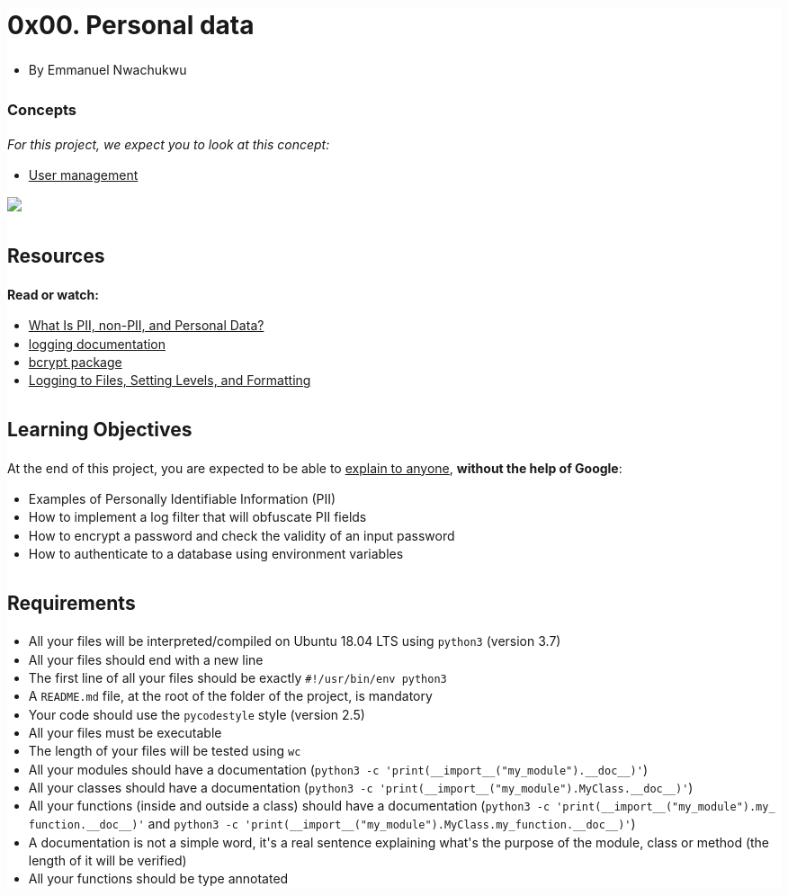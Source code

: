 0x00. Personal data
===================

- By Emmanuel Nwachukwu

### Concepts

*For this project, we expect you to look at this concept:*

- [User management](https://alx-intranet.hbtn.io/concepts/558)

![](https://s3.amazonaws.com/alx-intranet.hbtn.io/uploads/medias/2019/12/5c48d4f6d4dd8081eb48.png?X-Amz-Algorithm=AWS4-HMAC-SHA256&X-Amz-Credential=AKIARDDGGGOUSBVO6H7D%2F20220721%2Fus-east-1%2Fs3%2Faws4_request&X-Amz-Date=20220721T055115Z&X-Amz-Expires=86400&X-Amz-SignedHeaders=host&X-Amz-Signature=664bd64231f905664b6a384a5e542e1dd870712de41ea4f3383d563285559471)

Resources
---------

**Read or watch:**

- [What Is PII, non-PII, and Personal Data?](https://alx-intranet.hbtn.io/rltoken/jf71oYqiETchcVhPzQVnyg "What Is PII, non-PII, and Personal Data?")
- [logging documentation](https://alx-intranet.hbtn.io/rltoken/W2JiHD6cbJY1scJORyLqnw "logging documentation")
- [bcrypt package](https://alx-intranet.hbtn.io/rltoken/41oaQXfzwnF1i-wT8W0vHw "bcrypt package")
- [Logging to Files, Setting Levels, and Formatting](https://alx-intranet.hbtn.io/rltoken/XCpI9uvguxlTCsAeRCW6SA "Logging to Files, Setting Levels, and Formatting")

Learning Objectives
-------------------

At the end of this project, you are expected to be able to [explain to anyone](https://alx-intranet.hbtn.io/rltoken/yiowzem5NkzxawDmImXy8Q "explain to anyone"), **without the help of Google**:

- Examples of Personally Identifiable Information (PII)
- How to implement a log filter that will obfuscate PII fields
- How to encrypt a password and check the validity of an input password
- How to authenticate to a database using environment variables

Requirements
------------

- All your files will be interpreted/compiled on Ubuntu 18.04 LTS using `python3` (version 3.7)
- All your files should end with a new line
- The first line of all your files should be exactly `#!/usr/bin/env python3`
- A `README.md` file, at the root of the folder of the project, is mandatory
- Your code should use the `pycodestyle` style (version 2.5)
- All your files must be executable
- The length of your files will be tested using `wc`
- All your modules should have a documentation (`python3 -c 'print(__import__("my_module").__doc__)'`)
- All your classes should have a documentation (`python3 -c 'print(__import__("my_module").MyClass.__doc__)'`)
- All your functions (inside and outside a class) should have a documentation (`python3 -c 'print(__import__("my_module").my_function.__doc__)'` and `python3 -c 'print(__import__("my_module").MyClass.my_function.__doc__)'`)
- A documentation is not a simple word, it's a real sentence explaining what's the purpose of the module, class or method (the length of it will be verified)
- All your functions should be type annotated
